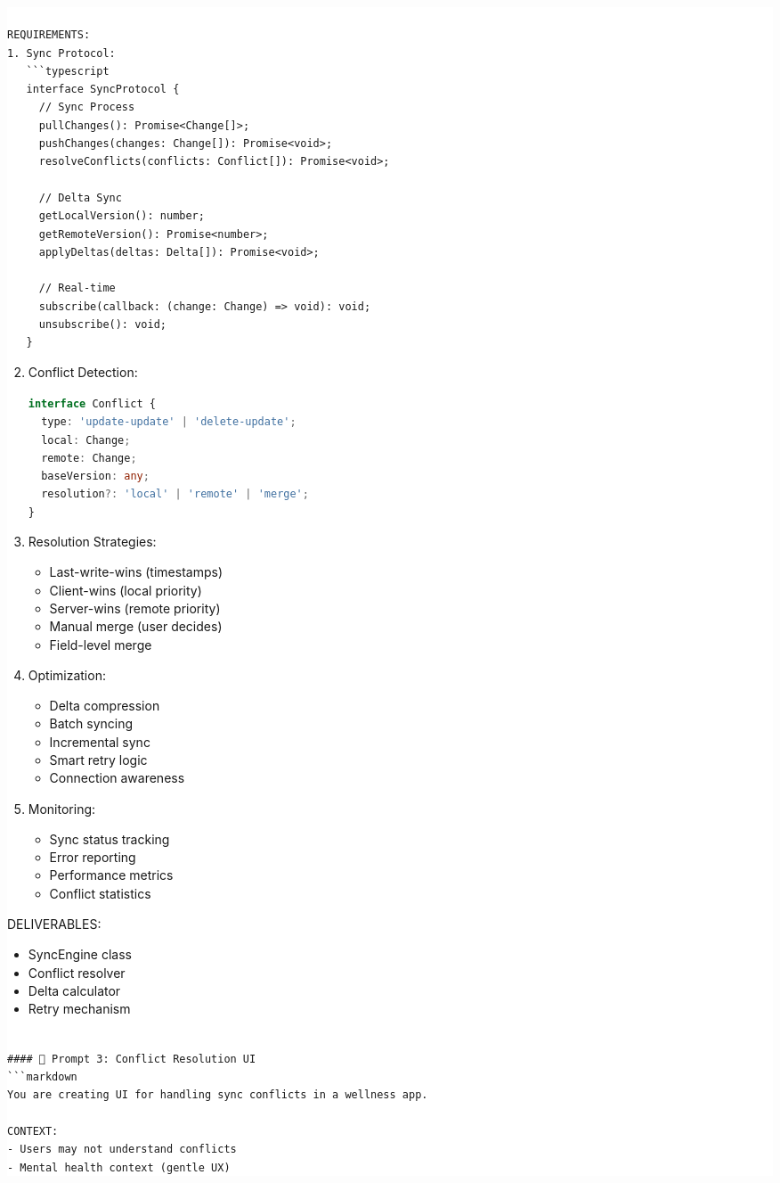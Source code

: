 ```

REQUIREMENTS:
1. Sync Protocol:
   ```typescript
   interface SyncProtocol {
     // Sync Process
     pullChanges(): Promise<Change[]>;
     pushChanges(changes: Change[]): Promise<void>;
     resolveConflicts(conflicts: Conflict[]): Promise<void>;
     
     // Delta Sync
     getLocalVersion(): number;
     getRemoteVersion(): Promise<number>;
     applyDeltas(deltas: Delta[]): Promise<void>;
     
     // Real-time
     subscribe(callback: (change: Change) => void): void;
     unsubscribe(): void;
   }
   ```

2. Conflict Detection:
   ```typescript
   interface Conflict {
     type: 'update-update' | 'delete-update';
     local: Change;
     remote: Change;
     baseVersion: any;
     resolution?: 'local' | 'remote' | 'merge';
   }
   ```

3. Resolution Strategies:
   - Last-write-wins (timestamps)
   - Client-wins (local priority)
   - Server-wins (remote priority)
   - Manual merge (user decides)
   - Field-level merge

4. Optimization:
   - Delta compression
   - Batch syncing
   - Incremental sync
   - Smart retry logic
   - Connection awareness

5. Monitoring:
   - Sync status tracking
   - Error reporting
   - Performance metrics
   - Conflict statistics

DELIVERABLES:
- SyncEngine class
- Conflict resolver
- Delta calculator
- Retry mechanism
```

#### 🤖 Prompt 3: Conflict Resolution UI
```markdown
You are creating UI for handling sync conflicts in a wellness app.

CONTEXT:
- Users may not understand conflicts
- Mental health context (gentle UX)
```